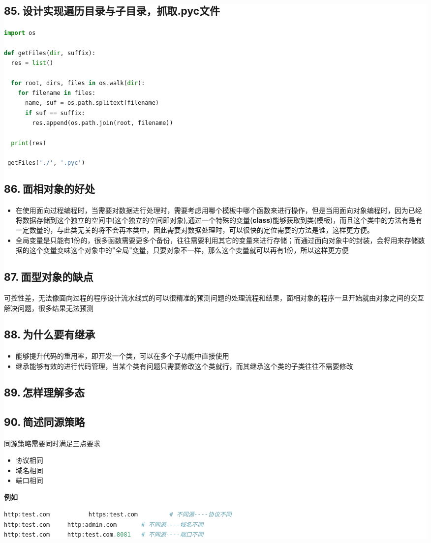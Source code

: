 ## 85. 设计实现遍历目录与子目录，抓取.pyc文件

```python
import os

def getFiles(dir, suffix):
  res = list()
  
  for root, dirs, files in os.walk(dir):
    for filename in files:
      name, suf = os.path.splitext(filename)
      if suf == suffix:
        res.append(os.path.join(root, filename))
  
  print(res)
  
 getFiles('./', '.pyc')
```

## 86. 面相对象的好处

- 在使用面向过程编程时，当需要对数据进行处理时，需要考虑用哪个模板中哪个函数来进行操作，但是当用面向对象编程时，因为已经将数据存储到这个独立的空间中(这个独立的空间即对象),通过一个特殊的变量(__class__)能够获取到类(模板)，而且这个类中的方法有是有一定数量的，与此类无关的将不会再本类中，因此需要对数据处理时，可以很快的定位需要的方法是谁，这样更方便。
- 全局变量是只能有1份的，很多函数需要更多个备份，往往需要利用其它的变量来进行存储；而通过面向对象中的封装，会将用来存储数据的这个变量变味这个对象中的"全局"变量，只要对象不一样，那么这个变量就可以再有1份，所以这样更方便

## 87. 面型对象的缺点

可控性差，无法像面向过程的程序设计流水线式的可以很精准的预测问题的处理流程和结果，面相对象的程序一旦开始就由对象之间的交互解决问题，很多结果无法预测

## 88. 为什么要有继承

- 能够提升代码的重用率，即开发一个类，可以在多个子功能中直接使用
- 继承能够有效的进行代码管理，当某个类有问题只需要修改这个类就行，而其继承这个类的子类往往不需要修改

## 89. 怎样理解多态

## 90. 简述同源策略

同源策略需要同时满足三点要求

- 协议相同
- 域名相同
- 端口相同

**例如**

```python
http:test.com			https:test.com 		   # 不同源----协议不同
http:test.com     http:admin.com       # 不同源----域名不同
http:test.com     http:test.com.8081   # 不同源----端口不同
```
